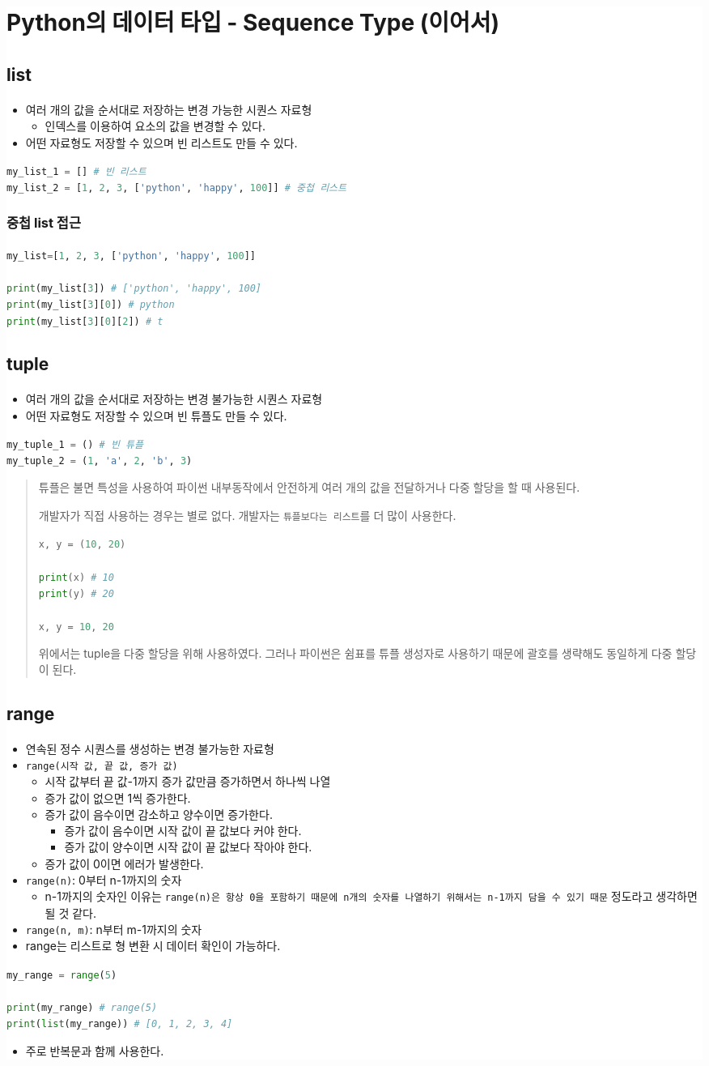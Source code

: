 # Python의 데이터 타입 - Sequence Type (이어서)

## list
 - 여러 개의 값을 순서대로 저장하는 변경 가능한 시퀀스 자료형
    - 인덱스를 이용하여 요소의 값을 변경할 수 있다.
 - 어떤 자료형도 저장할 수 있으며 빈 리스트도 만들 수 있다.
 ```python
 my_list_1 = [] # 빈 리스트
 my_list_2 = [1, 2, 3, ['python', 'happy', 100]] # 중첩 리스트
 ```
 ### 중첩 list 접근
 ```python
 my_list=[1, 2, 3, ['python', 'happy', 100]]
 
 print(my_list[3]) # ['python', 'happy', 100]
 print(my_list[3][0]) # python
 print(my_list[3][0][2]) # t
 ```

## tuple
  - 여러 개의 값을 순서대로 저장하는 변경 불가능한 시퀀스 자료형
  - 어떤 자료형도 저장할 수 있으며 빈 튜플도 만들 수 있다.
  ```python
  my_tuple_1 = () # 빈 튜플
  my_tuple_2 = (1, 'a', 2, 'b', 3)
  ```
  > 튜플은 불면 특성을 사용하여 파이썬 내부동작에서 안전하게 여러 개의 값을 전달하거나 다중 할당을 할 때 사용된다.
  >
  > 개발자가 직접 사용하는 경우는 별로 없다. 개발자는 `튜플보다는 리스트`를 더 많이 사용한다.
  > ```python
  > x, y = (10, 20)
  >
  > print(x) # 10
  > print(y) # 20
  > 
  > x, y = 10, 20
  > ```
  > 위에서는 tuple을 다중 할당을 위해 사용하였다. 그러나 파이썬은 쉼표를 튜플 생성자로 사용하기 때문에 괄호를 생략해도 동일하게 다중 할당이 된다.

## range
 - 연속된 정수 시퀀스를 생성하는 변경 불가능한 자료형
 - `range(시작 값, 끝 값, 증가 값)`
    - 시작 값부터 끝 값-1까지 증가 값만큼 증가하면서 하나씩 나열
    - 증가 값이 없으면 1씩 증가한다.
    - 증가 값이 음수이면 감소하고 양수이면 증가한다.
        - 증가 값이 음수이면 시작 값이 끝 값보다 커야 한다.
        - 증가 값이 양수이면 시작 값이 끝 값보다 작아야 한다.
    - 증가 값이 0이면 에러가 발생한다.
 - `range(n)`: 0부터 n-1까지의 숫자
    - n-1까지의 숫자인 이유는 `range(n)은 항상 0을 포함하기 때문에 n개의 숫자를 나열하기 위해서는 n-1까지 담을 수 있기 때문` 정도라고 생각하면 될 것 같다.
 - `range(n, m)`: n부터 m-1까지의 숫자
 - range는 리스트로 형 변환 시 데이터 확인이 가능하다.
 ```python
 my_range = range(5)

 print(my_range) # range(5)
 print(list(my_range)) # [0, 1, 2, 3, 4]
 ```
 - 주로 반복문과 함께 사용한다.
